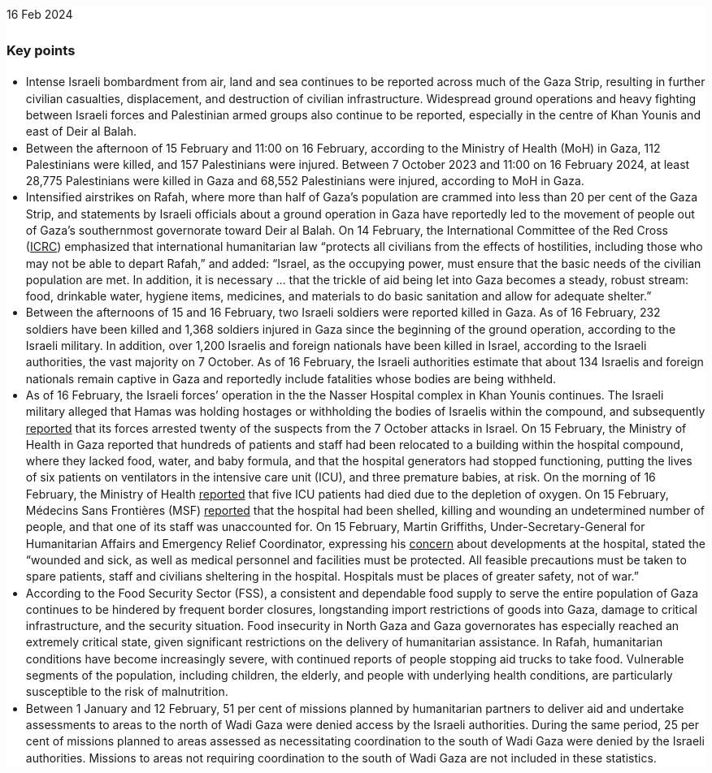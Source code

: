 16 Feb 2024 

### Key points

* Intense Israeli bombardment from air, land and sea continues to be reported across much of the Gaza Strip, resulting in further civilian casualties, displacement, and destruction of civilian infrastructure. Widespread ground operations and heavy fighting between Israeli forces and Palestinian armed groups also continue to be reported, especially in the centre of Khan Younis and east of Deir al Balah.
* Between the afternoon of 15 February and 11:00 on 16 February, according to the Ministry of Health (MoH) in Gaza, 112 Palestinians were killed, and 157 Palestinians were injured. Between 7 October 2023 and 11:00 on 16 February 2024, at least 28,775 Palestinians were killed in Gaza and 68,552 Palestinians were injured, according to MoH in Gaza.
* Intensified airstrikes on Rafah, where more than half of Gaza’s population are crammed into less than 20 per cent of the Gaza Strip, and statements by Israeli officials about a ground operation in Gaza have reportedly led to the movement of people out of Gaza’s southernmost governorate toward Deir al Balah. On 14 February, the International Committee of the Red Cross ([ICRC](https://www.icrc.org/en/document/gaza-increased-armed-hostilities-rafah-pose-disastrous-risk-civilian-lives)) emphasized that international humanitarian law “protects all civilians from the effects of hostilities, including those who may not be able to depart Rafah,” and added: “Israel, as the occupying power, must ensure that the basic needs of the civilian population are met. In addition, it is necessary … that the trickle of aid being let into Gaza becomes a steady, robust stream: food, drinkable water, hygiene items, medicines, and materials to do basic sanitation and allow for adequate shelter.”
* Between the afternoons of 15 and 16 February, two Israeli soldiers were reported killed in Gaza. As of 16 February, 232 soldiers have been killed and 1,368 soldiers injured in Gaza since the beginning of the ground operation, according to the Israeli military. In addition, over 1,200 Israelis and foreign nationals have been killed in Israel, according to the Israeli authorities, the vast majority on 7 October. As of 16 February, the Israeli authorities estimate that about 134 Israelis and foreign nationals remain captive in Gaza and reportedly include fatalities whose bodies are being withheld.
* As of 16 February, the Israeli forces’ operation in the the Nasser Hospital complex in Khan Younis continues. The Israeli military alleged that Hamas was holding hostages or withholding the bodies of Israelis within the compound, and subsequently [reported](https://t.me/idfofficial/6781) that its forces arrested twenty of the suspects from the 7 October attacks in Israel. On 15 February, the Ministry of Health in Gaza reported that hundreds of patients and staff had been relocated to a building within the hospital compound, where they lacked food, water, and baby formula, and that the hospital generators had stopped functioning, putting the lives of six patients on ventilators in the intensive care unit (ICU), and three premature babies, at risk. On the morning of 16 February, the Ministry of Health [reported](https://www.facebook.com/MOHGaza1994) that five ICU patients had died due to the depletion of oxygen. On 15 February, Médecins Sans Frontières (MSF) [reported](https://twitter.com/MSF/status/1758107841297105037) that the hospital had been shelled, killing and wounding an undetermined number of people, and that one of its staff was unaccounted for. On 15 February, Martin Griffiths, Under-Secretary-General for Humanitarian Affairs and Emergency Relief Coordinator, expressing his [concern](https://twitter.com/UNReliefChief/status/1758237800787308652) about developments at the hospital, stated the “wounded and sick, as well as medical personnel and facilities must be protected. All feasible precautions must be taken to spare patients, staff and civilians sheltering in the hospital. Hospitals must be places of greater safety, not of war.”
* According to the Food Security Sector (FSS), a consistent and dependable food supply to serve the entire population of Gaza continues to be hindered by frequent border closures, longstanding import restrictions of goods into Gaza, damage to critical infrastructure, and the security situation. Food insecurity in North Gaza and Gaza governorates has especially reached an extremely critical state, given significant restrictions on the delivery of humanitarian assistance. In Rafah, humanitarian conditions have become increasingly severe, with continued reports of people stopping aid trucks to take food. Vulnerable segments of the population, including children, the elderly, and people with underlying health conditions, are particularly susceptible to the risk of malnutrition.
* Between 1 January and 12 February, 51 per cent of missions planned by humanitarian partners to deliver aid and undertake assessments to areas to the north of Wadi Gaza were denied access by the Israeli authorities. During the same period, 25 per cent of missions planned to areas assessed as necessitating coordination to the south of Wadi Gaza were denied by the Israeli authorities. Missions to areas not requiring coordination to the south of Wadi Gaza are not included in these statistics.